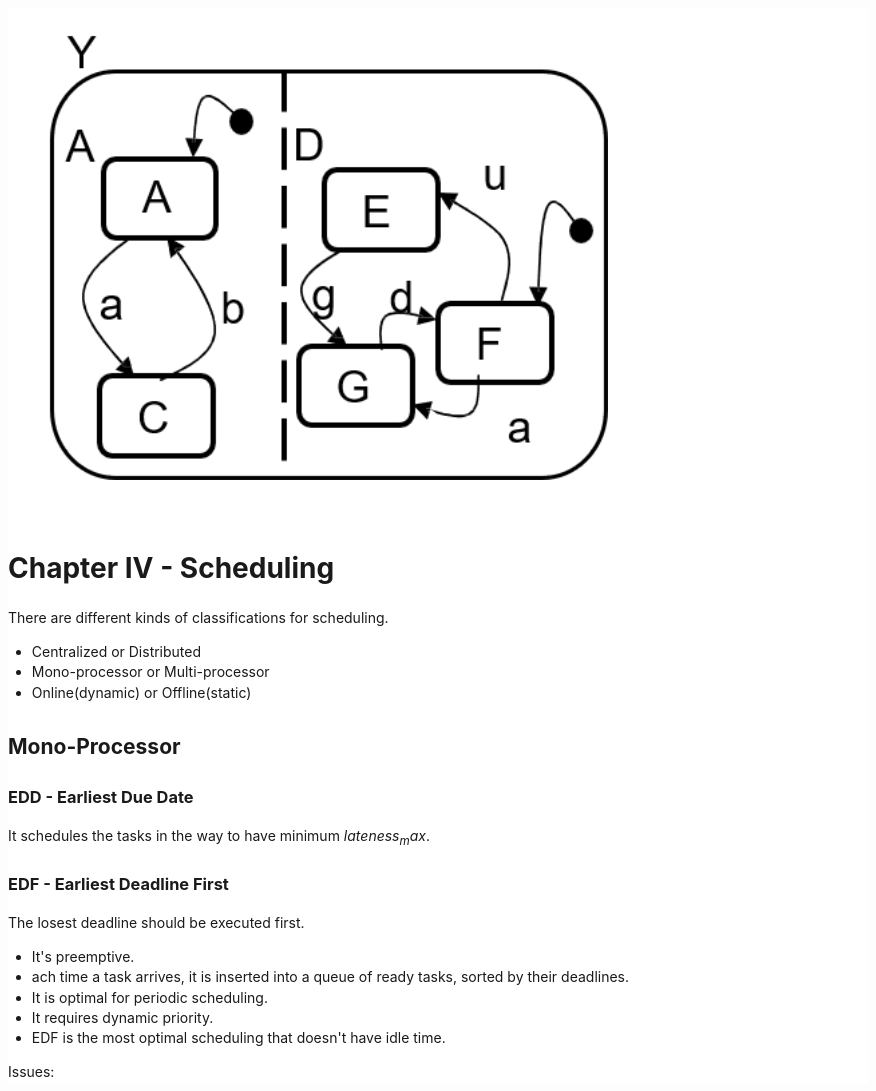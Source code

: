![Orthogonality](Embedded%20Systems/orthogonality.png)

# Chapter IV - Scheduling

There are different kinds of classifications for scheduling.
- Centralized or Distributed
- Mono-processor or Multi-processor
- Online(dynamic) or Offline(static)

## Mono-Processor

### EDD - Earliest Due Date

It schedules the tasks in the way to have minimum $lateness_max$.

### EDF - Earliest Deadline First

The losest deadline should be executed first.

- It's preemptive.
- ach time a task arrives, it is inserted into a queue of ready tasks, sorted by their deadlines.
- It is optimal for periodic scheduling.
- It requires dynamic priority.
- EDF is the most optimal scheduling that doesn't have idle time.

Issues:
